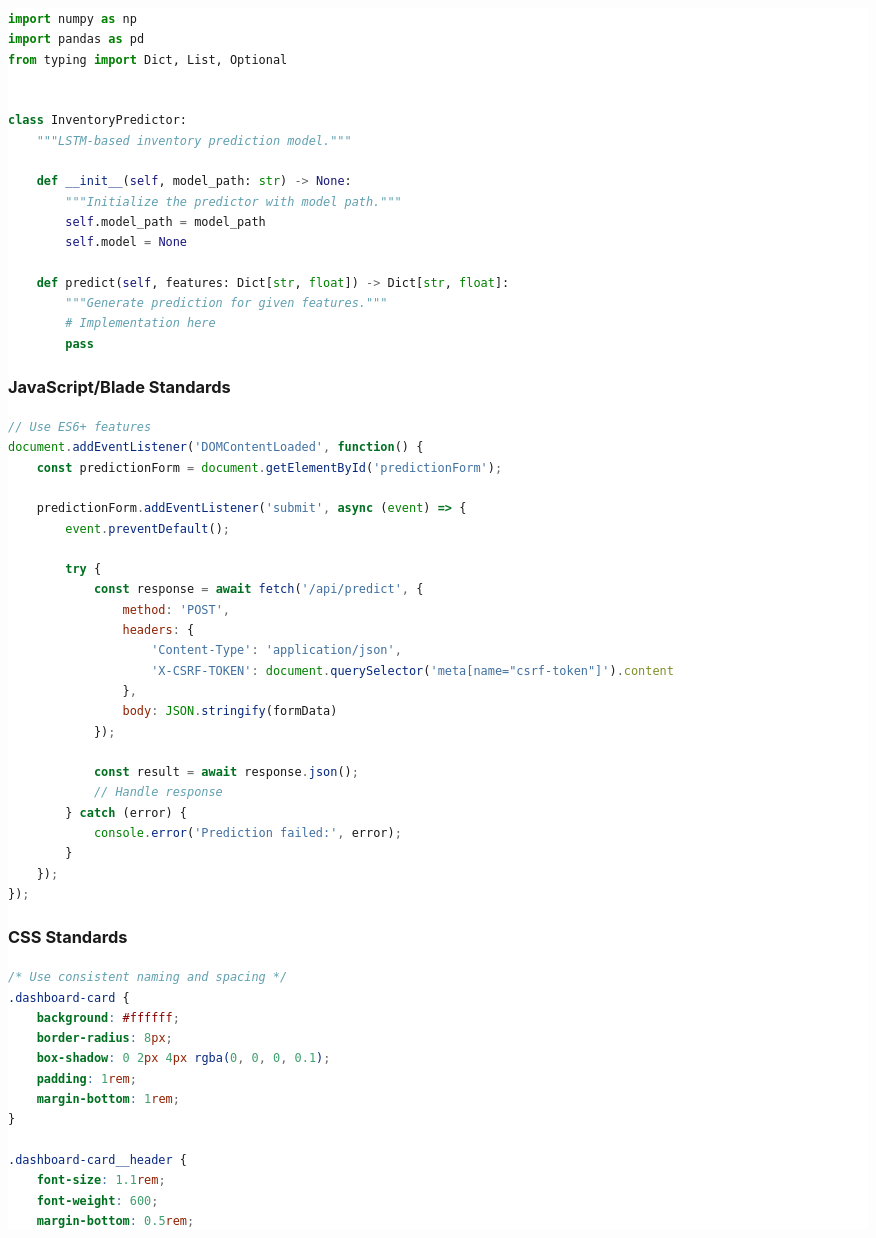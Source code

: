 ```python
import numpy as np
import pandas as pd
from typing import Dict, List, Optional


class InventoryPredictor:
    """LSTM-based inventory prediction model."""
    
    def __init__(self, model_path: str) -> None:
        """Initialize the predictor with model path."""
        self.model_path = model_path
        self.model = None
    
    def predict(self, features: Dict[str, float]) -> Dict[str, float]:
        """Generate prediction for given features."""
        # Implementation here
        pass
```

### JavaScript/Blade Standards

```javascript
// Use ES6+ features
document.addEventListener('DOMContentLoaded', function() {
    const predictionForm = document.getElementById('predictionForm');
    
    predictionForm.addEventListener('submit', async (event) => {
        event.preventDefault();
        
        try {
            const response = await fetch('/api/predict', {
                method: 'POST',
                headers: {
                    'Content-Type': 'application/json',
                    'X-CSRF-TOKEN': document.querySelector('meta[name="csrf-token"]').content
                },
                body: JSON.stringify(formData)
            });
            
            const result = await response.json();
            // Handle response
        } catch (error) {
            console.error('Prediction failed:', error);
        }
    });
});
```

### CSS Standards

```css
/* Use consistent naming and spacing */
.dashboard-card {
    background: #ffffff;
    border-radius: 8px;
    box-shadow: 0 2px 4px rgba(0, 0, 0, 0.1);
    padding: 1rem;
    margin-bottom: 1rem;
}

.dashboard-card__header {
    font-size: 1.1rem;
    font-weight: 600;
    margin-bottom: 0.5rem;
```